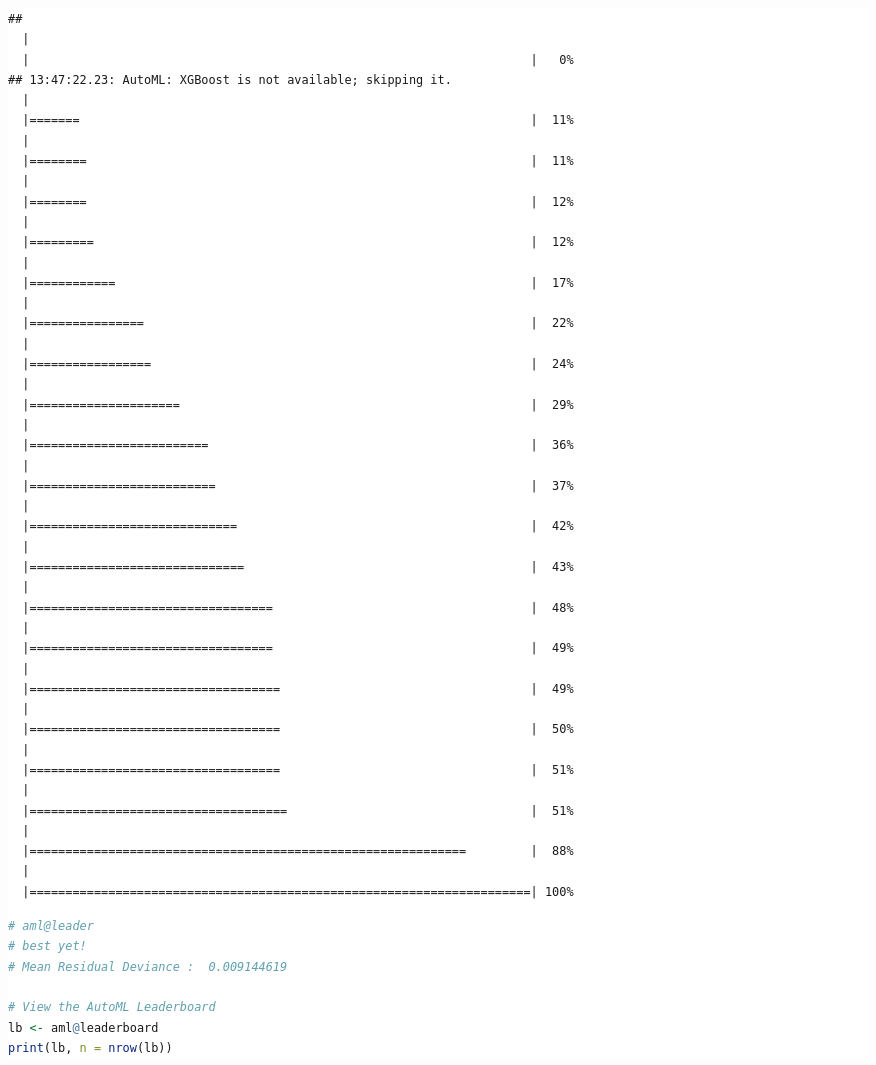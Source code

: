 ```
##
  |                                                                            
  |                                                                      |   0%
## 13:47:22.23: AutoML: XGBoost is not available; skipping it.
  |                                                                            
  |=======                                                               |  11%
  |                                                                            
  |========                                                              |  11%
  |                                                                            
  |========                                                              |  12%
  |                                                                            
  |=========                                                             |  12%
  |                                                                            
  |============                                                          |  17%
  |                                                                            
  |================                                                      |  22%
  |                                                                            
  |=================                                                     |  24%
  |                                                                            
  |=====================                                                 |  29%
  |                                                                            
  |=========================                                             |  36%
  |                                                                            
  |==========================                                            |  37%
  |                                                                            
  |=============================                                         |  42%
  |                                                                            
  |==============================                                        |  43%
  |                                                                            
  |==================================                                    |  48%
  |                                                                            
  |==================================                                    |  49%
  |                                                                            
  |===================================                                   |  49%
  |                                                                            
  |===================================                                   |  50%
  |                                                                            
  |===================================                                   |  51%
  |                                                                            
  |====================================                                  |  51%
  |                                                                            
  |=============================================================         |  88%
  |                                                                            
  |======================================================================| 100%
```

```r
# aml@leader
# best yet!
# Mean Residual Deviance :  0.009144619

# View the AutoML Leaderboard
lb <- aml@leaderboard
print(lb, n = nrow(lb))
```
